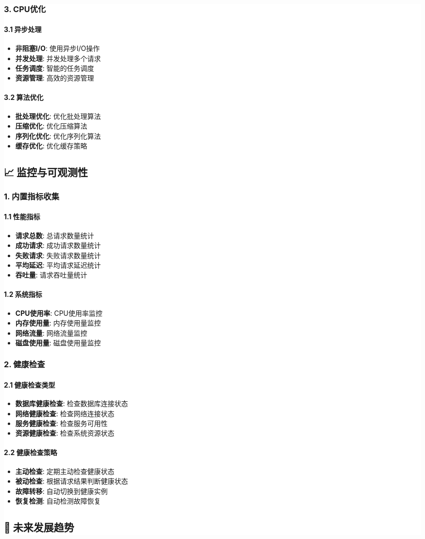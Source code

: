 ### 3. CPU优化

#### 3.1 异步处理

- **非阻塞I/O**: 使用异步I/O操作
- **并发处理**: 并发处理多个请求
- **任务调度**: 智能的任务调度
- **资源管理**: 高效的资源管理

#### 3.2 算法优化

- **批处理优化**: 优化批处理算法
- **压缩优化**: 优化压缩算法
- **序列化优化**: 优化序列化算法
- **缓存优化**: 优化缓存策略

## 📈 监控与可观测性

### 1. 内置指标收集

#### 1.1 性能指标

- **请求总数**: 总请求数量统计
- **成功请求**: 成功请求数量统计
- **失败请求**: 失败请求数量统计
- **平均延迟**: 平均请求延迟统计
- **吞吐量**: 请求吞吐量统计

#### 1.2 系统指标

- **CPU使用率**: CPU使用率监控
- **内存使用量**: 内存使用量监控
- **网络流量**: 网络流量监控
- **磁盘使用量**: 磁盘使用量监控

### 2. 健康检查

#### 2.1 健康检查类型

- **数据库健康检查**: 检查数据库连接状态
- **网络健康检查**: 检查网络连接状态
- **服务健康检查**: 检查服务可用性
- **资源健康检查**: 检查系统资源状态

#### 2.2 健康检查策略

- **主动检查**: 定期主动检查健康状态
- **被动检查**: 根据请求结果判断健康状态
- **故障转移**: 自动切换到健康实例
- **恢复检测**: 自动检测故障恢复

## 🚀 未来发展趋势
